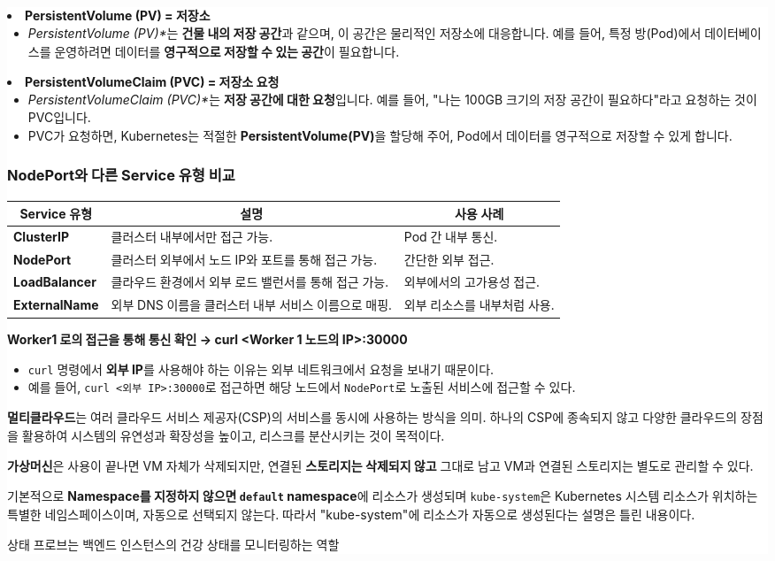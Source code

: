 <li><strong>PersistentVolume (PV) = 저장소</strong><ul>
<li><em>PersistentVolume (PV)*</em>는 <strong>건물 내의 저장 공간</strong>과 같으며, 이 공간은 물리적인 저장소에 대응합니다. 예를 들어, 특정 방(Pod)에서 데이터베이스를 운영하려면 데이터를 <strong>영구적으로 저장할 수 있는 공간</strong>이 필요합니다.</li>
</ul>
</li>
<li><strong>PersistentVolumeClaim (PVC) = 저장소 요청</strong><ul>
<li><em>PersistentVolumeClaim (PVC)*</em>는 <strong>저장 공간에 대한 요청</strong>입니다. 예를 들어, &quot;나는 100GB 크기의 저장 공간이 필요하다&quot;라고 요청하는 것이 PVC입니다.</li>
<li>PVC가 요청하면, Kubernetes는 적절한 <strong>PersistentVolume(PV)</strong>을 할당해 주어, Pod에서 데이터를 영구적으로 저장할 수 있게 합니다.</li>
</ul>
</li>
</ul>
<h3 id="nodeport와-다른-service-유형-비교"><strong>NodePort와 다른 Service 유형 비교</strong></h3>
<table>
<thead>
<tr>
<th><strong>Service 유형</strong></th>
<th><strong>설명</strong></th>
<th><strong>사용 사례</strong></th>
</tr>
</thead>
<tbody><tr>
<td><strong>ClusterIP</strong></td>
<td>클러스터 내부에서만 접근 가능.</td>
<td>Pod 간 내부 통신.</td>
</tr>
<tr>
<td><strong>NodePort</strong></td>
<td>클러스터 외부에서 노드 IP와 포트를 통해 접근 가능.</td>
<td>간단한 외부 접근.</td>
</tr>
<tr>
<td><strong>LoadBalancer</strong></td>
<td>클라우드 환경에서 외부 로드 밸런서를 통해 접근 가능.</td>
<td>외부에서의 고가용성 접근.</td>
</tr>
<tr>
<td><strong>ExternalName</strong></td>
<td>외부 DNS 이름을 클러스터 내부 서비스 이름으로 매핑.</td>
<td>외부 리소스를 내부처럼 사용.</td>
</tr>
</tbody></table>
<p><strong>Worker1 로의 접근을 통해 통신 확인
→ curl &lt;Worker 1 노드의 IP&gt;:30000</strong></p>
<ul>
<li><code>curl</code> 명령에서 <strong>외부 IP</strong>를 사용해야 하는 이유는 외부 네트워크에서 요청을 보내기 때문이다.</li>
<li>예를 들어, <code>curl &lt;외부 IP&gt;:30000</code>로 접근하면 해당 노드에서 <code>NodePort</code>로 노출된 서비스에 접근할 수 있다.</li>
</ul>
<p><strong>멀티클라우드</strong>는 여러 클라우드 서비스 제공자(CSP)의 서비스를 동시에 사용하는 방식을 의미. 하나의 CSP에 종속되지 않고 다양한 클라우드의 장점을 활용하여 시스템의 유연성과 확장성을 높이고, 리스크를 분산시키는 것이 목적이다.</p>
<p><strong>가상머신</strong>은 사용이 끝나면 VM 자체가 삭제되지만, 연결된 <strong>스토리지는 삭제되지 않고</strong> 그대로 남고 VM과 연결된 스토리지는 별도로 관리할 수 있다.</p>
<p>기본적으로 <strong>Namespace를 지정하지 않으면 <code>default</code> namespace</strong>에 리소스가 생성되며 <code>kube-system</code>은 Kubernetes 시스템 리소스가 위치하는 특별한 네임스페이스이며, 자동으로 선택되지 않는다. 따라서 &quot;kube-system&quot;에 리소스가 자동으로 생성된다는 설명은 틀린 내용이다.</p>
<p>상태 프로브는 백엔드 인스턴스의 건강 상태를 모니터링하는 역할</p>